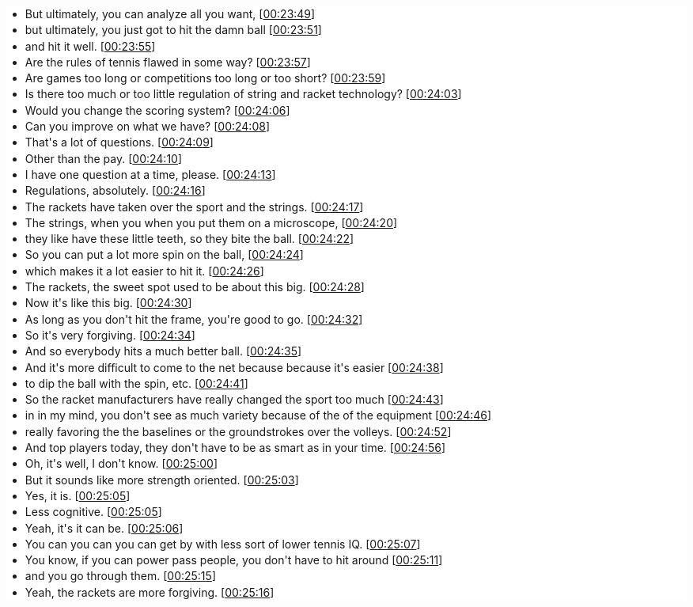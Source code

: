 *  But ultimately, you can analyze all you want, [[00:23:49](https://www.youtube.com/watch?v=u2iXuSRWKpA&t=1429.34s)]
*  but ultimately, you just got to hit the damn ball [[00:23:51](https://www.youtube.com/watch?v=u2iXuSRWKpA&t=1431.62s)]
*  and hit it well. [[00:23:55](https://www.youtube.com/watch?v=u2iXuSRWKpA&t=1435.3799999999999s)]
*  Are the rules of tennis flawed in some way? [[00:23:57](https://www.youtube.com/watch?v=u2iXuSRWKpA&t=1437.34s)]
*  Are games too long or competitions too long or too short? [[00:23:59](https://www.youtube.com/watch?v=u2iXuSRWKpA&t=1439.66s)]
*  Is there too much or too little regulation of string and racket technology? [[00:24:03](https://www.youtube.com/watch?v=u2iXuSRWKpA&t=1443.26s)]
*  Would you change the scoring system? [[00:24:06](https://www.youtube.com/watch?v=u2iXuSRWKpA&t=1446.8999999999999s)]
*  Can you improve on what we have? [[00:24:08](https://www.youtube.com/watch?v=u2iXuSRWKpA&t=1448.58s)]
*  That's a lot of questions. [[00:24:09](https://www.youtube.com/watch?v=u2iXuSRWKpA&t=1449.86s)]
*  Other than the pay. [[00:24:10](https://www.youtube.com/watch?v=u2iXuSRWKpA&t=1450.7s)]
*  I have one question at a time, please. [[00:24:13](https://www.youtube.com/watch?v=u2iXuSRWKpA&t=1453.26s)]
*  Regulations, absolutely. [[00:24:16](https://www.youtube.com/watch?v=u2iXuSRWKpA&t=1456.1s)]
*  The rackets have taken over the sport and the strings. [[00:24:17](https://www.youtube.com/watch?v=u2iXuSRWKpA&t=1457.5s)]
*  The strings, when you when you put them on a microscope, [[00:24:20](https://www.youtube.com/watch?v=u2iXuSRWKpA&t=1460.1s)]
*  they like have these little teeth, so they bite the ball. [[00:24:22](https://www.youtube.com/watch?v=u2iXuSRWKpA&t=1462.54s)]
*  So you can put a lot more spin on the ball, [[00:24:24](https://www.youtube.com/watch?v=u2iXuSRWKpA&t=1464.46s)]
*  which makes it a lot easier to hit it. [[00:24:26](https://www.youtube.com/watch?v=u2iXuSRWKpA&t=1466.58s)]
*  The rackets, the sweet spot used to be about this big. [[00:24:28](https://www.youtube.com/watch?v=u2iXuSRWKpA&t=1468.14s)]
*  Now it's like this big. [[00:24:30](https://www.youtube.com/watch?v=u2iXuSRWKpA&t=1470.7s)]
*  As long as you don't hit the frame, you're good to go. [[00:24:32](https://www.youtube.com/watch?v=u2iXuSRWKpA&t=1472.02s)]
*  So it's very forgiving. [[00:24:34](https://www.youtube.com/watch?v=u2iXuSRWKpA&t=1474.38s)]
*  And so everybody hits a much better ball. [[00:24:35](https://www.youtube.com/watch?v=u2iXuSRWKpA&t=1475.86s)]
*  And it's more difficult to come to the net because because it's easier [[00:24:38](https://www.youtube.com/watch?v=u2iXuSRWKpA&t=1478.3s)]
*  to dip the ball with the spin, etc. [[00:24:41](https://www.youtube.com/watch?v=u2iXuSRWKpA&t=1481.46s)]
*  So the racket manufacturers have really changed the sport too much [[00:24:43](https://www.youtube.com/watch?v=u2iXuSRWKpA&t=1483.78s)]
*  in in my mind, you don't see as much variety because of the of the equipment [[00:24:46](https://www.youtube.com/watch?v=u2iXuSRWKpA&t=1486.98s)]
*  really favoring the the baselines or the groundstrokes over the volleys. [[00:24:52](https://www.youtube.com/watch?v=u2iXuSRWKpA&t=1492.06s)]
*  And top players today, they don't have to be as smart as in your time. [[00:24:56](https://www.youtube.com/watch?v=u2iXuSRWKpA&t=1496.46s)]
*  Oh, it's well, I don't know. [[00:25:00](https://www.youtube.com/watch?v=u2iXuSRWKpA&t=1500.1s)]
*  But it sounds like more strength oriented. [[00:25:03](https://www.youtube.com/watch?v=u2iXuSRWKpA&t=1503.22s)]
*  Yes, it is. [[00:25:05](https://www.youtube.com/watch?v=u2iXuSRWKpA&t=1505.02s)]
*  Less cognitive. [[00:25:05](https://www.youtube.com/watch?v=u2iXuSRWKpA&t=1505.82s)]
*  Yeah, it's it can be. [[00:25:06](https://www.youtube.com/watch?v=u2iXuSRWKpA&t=1506.54s)]
*  You can you can you can get by with less sort of lower tennis IQ. [[00:25:07](https://www.youtube.com/watch?v=u2iXuSRWKpA&t=1507.5s)]
*  You know, if you can power pass people, you don't have to hit around [[00:25:11](https://www.youtube.com/watch?v=u2iXuSRWKpA&t=1511.8600000000001s)]
*  and you go through them. [[00:25:15](https://www.youtube.com/watch?v=u2iXuSRWKpA&t=1515.1s)]
*  Yeah, the rackets are more forgiving. [[00:25:16](https://www.youtube.com/watch?v=u2iXuSRWKpA&t=1516.34s)]